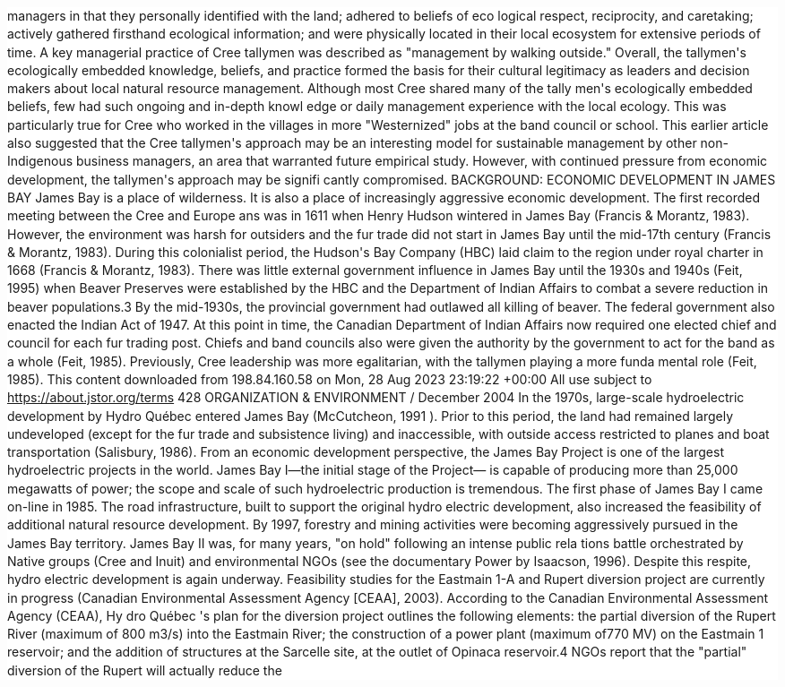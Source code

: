  managers in that they personally identified with the land; adhered to beliefs of eco 
 logical respect, reciprocity, and caretaking; actively gathered firsthand ecological 
 information; and were physically located in their local ecosystem for extensive 
 periods of time. A key managerial practice of Cree tallymen was described as 
 "management by walking outside." 
 Overall, the tallymen's ecologically embedded knowledge, beliefs, and practice 
 formed the basis for their cultural legitimacy as leaders and decision makers about 
 local natural resource management. Although most Cree shared many of the tally 
 men's ecologically embedded beliefs, few had such ongoing and in-depth knowl 
 edge or daily management experience with the local ecology. This was particularly 
 true for Cree who worked in the villages in more "Westernized" jobs at the band 
 council or school. 
 This earlier article also suggested that the Cree tallymen's approach may be an 
 interesting model for sustainable management by other non-Indigenous business 
 managers, an area that warranted future empirical study. However, with continued 
 pressure from economic development, the tallymen's approach may be signifi 
 cantly compromised. 
 BACKGROUND: 
 ECONOMIC DEVELOPMENT IN JAMES BAY 
 James Bay is a place of wilderness. It is also a place of increasingly aggressive 
 economic development. The first recorded meeting between the Cree and Europe 
 ans was in 1611 when Henry Hudson wintered in James Bay (Francis & Morantz, 
 1983). However, the environment was harsh for outsiders and the fur trade did not 
 start in James Bay until the mid-17th century (Francis & Morantz, 1983). During 
 this colonialist period, the Hudson's Bay Company (HBC) laid claim to the region 
 under royal charter in 1668 (Francis & Morantz, 1983). 
 There was little external government influence in James Bay until the 1930s and 
 1940s (Feit, 1995) when Beaver Preserves were established by the HBC and the 
 Department of Indian Affairs to combat a severe reduction in beaver populations.3 
 By the mid-1930s, the provincial government had outlawed all killing of beaver. 
 The federal government also enacted the Indian Act of 1947. At this point in time, 
 the Canadian Department of Indian Affairs now required one elected chief and 
 council for each fur trading post. Chiefs and band councils also were given the 
 authority by the government to act for the band as a whole (Feit, 1985). Previously, 
 Cree leadership was more egalitarian, with the tallymen playing a more funda 
 mental role (Feit, 1985). 
This content downloaded from 
           198.84.160.58 on Mon, 28 Aug 2023 23:19:22 +00:00             
All use subject to https://about.jstor.org/terms 428 ORGANIZATION & ENVIRONMENT / December 2004 
 In the 1970s, large-scale hydroelectric development by Hydro Québec entered 
 James Bay (McCutcheon, 1991 ). Prior to this period, the land had remained largely 
 undeveloped (except for the fur trade and subsistence living) and inaccessible, with 
 outside access restricted to planes and boat transportation (Salisbury, 1986). From 
 an economic development perspective, the James Bay Project is one of the largest 
 hydroelectric projects in the world. James Bay I—the initial stage of the Project— 
 is capable of producing more than 25,000 megawatts of power; the scope and scale 
 of such hydroelectric production is tremendous. The first phase of James Bay I 
 came on-line in 1985. The road infrastructure, built to support the original hydro 
 electric development, also increased the feasibility of additional natural resource 
 development. By 1997, forestry and mining activities were becoming aggressively 
 pursued in the James Bay territory. 
 James Bay II was, for many years, "on hold" following an intense public rela 
 tions battle orchestrated by Native groups (Cree and Inuit) and environmental 
 NGOs (see the documentary Power by Isaacson, 1996). Despite this respite, hydro 
 electric development is again underway. Feasibility studies for the Eastmain 1-A 
 and Rupert diversion project are currently in progress (Canadian Environmental 
 Assessment Agency [CEAA], 2003). 
 According to the Canadian Environmental Assessment Agency (CEAA), Hy 
 dro Québec 's plan for the diversion project outlines the following elements: 
 the partial diversion of the Rupert River (maximum of 800 m3/s) into the Eastmain 
 River; the construction of a power plant (maximum of770 MV) on the Eastmain 1 
 reservoir; and the addition of structures at the Sarcelle site, at the outlet of Opinaca 
 reservoir.4 
 NGOs report that the "partial" diversion of the Rupert will actually reduce the 
